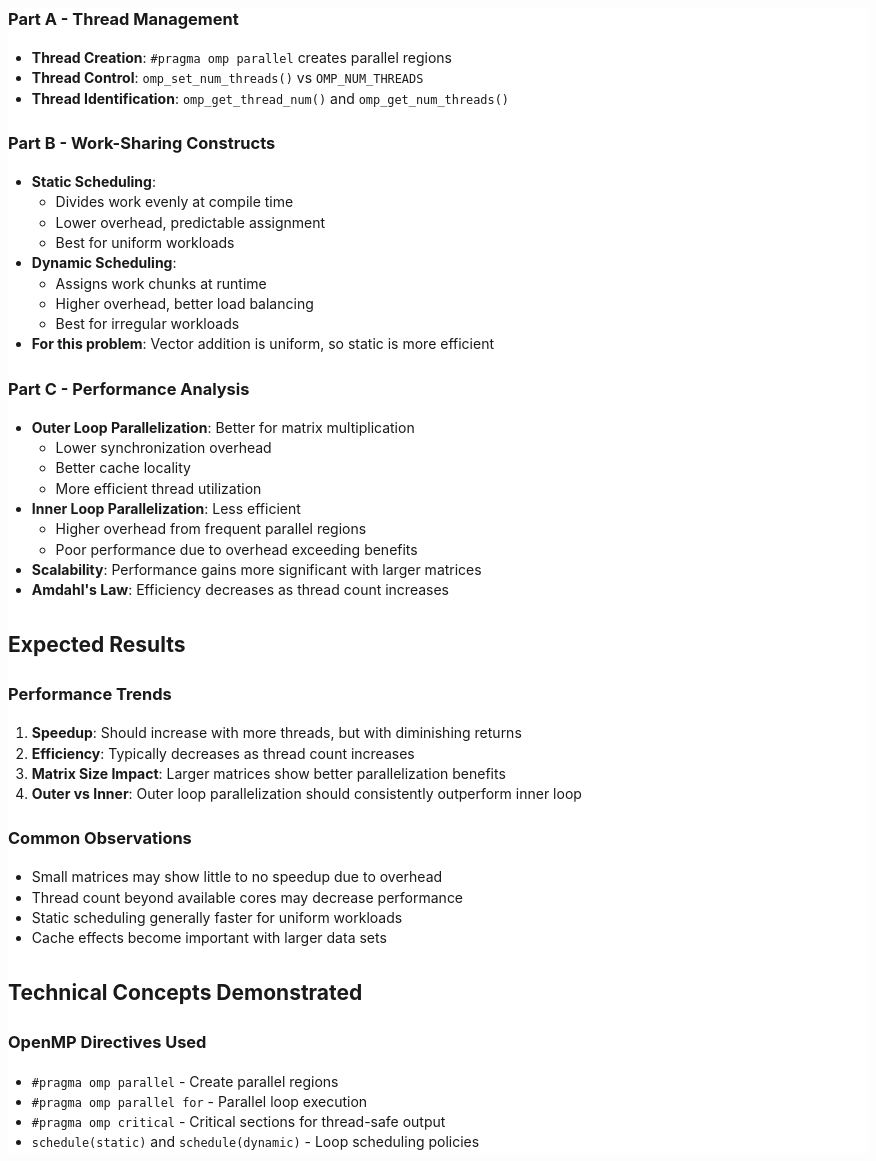 ### Part A - Thread Management
- **Thread Creation**: `#pragma omp parallel` creates parallel regions
- **Thread Control**: `omp_set_num_threads()` vs `OMP_NUM_THREADS`
- **Thread Identification**: `omp_get_thread_num()` and `omp_get_num_threads()`

### Part B - Work-Sharing Constructs
- **Static Scheduling**: 
  - Divides work evenly at compile time
  - Lower overhead, predictable assignment
  - Best for uniform workloads
- **Dynamic Scheduling**:
  - Assigns work chunks at runtime
  - Higher overhead, better load balancing
  - Best for irregular workloads
- **For this problem**: Vector addition is uniform, so static is more efficient

### Part C - Performance Analysis
- **Outer Loop Parallelization**: Better for matrix multiplication
  - Lower synchronization overhead
  - Better cache locality
  - More efficient thread utilization
- **Inner Loop Parallelization**: Less efficient
  - Higher overhead from frequent parallel regions
  - Poor performance due to overhead exceeding benefits
- **Scalability**: Performance gains more significant with larger matrices
- **Amdahl's Law**: Efficiency decreases as thread count increases

## Expected Results

### Performance Trends
1. **Speedup**: Should increase with more threads, but with diminishing returns
2. **Efficiency**: Typically decreases as thread count increases
3. **Matrix Size Impact**: Larger matrices show better parallelization benefits
4. **Outer vs Inner**: Outer loop parallelization should consistently outperform inner loop

### Common Observations
- Small matrices may show little to no speedup due to overhead
- Thread count beyond available cores may decrease performance
- Static scheduling generally faster for uniform workloads
- Cache effects become important with larger data sets

## Technical Concepts Demonstrated

### OpenMP Directives Used
- `#pragma omp parallel` - Create parallel regions
- `#pragma omp parallel for` - Parallel loop execution
- `#pragma omp critical` - Critical sections for thread-safe output
- `schedule(static)` and `schedule(dynamic)` - Loop scheduling policies

